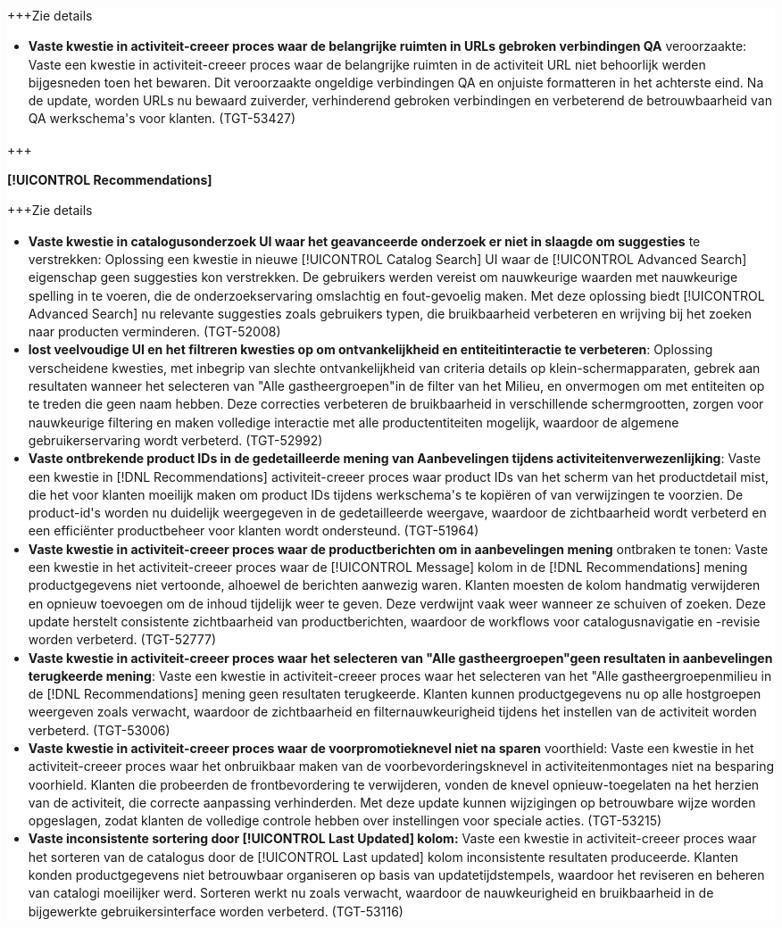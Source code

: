 +++Zie details
* **Vaste kwestie in activiteit-creeer proces waar de belangrijke ruimten in URLs gebroken verbindingen QA** veroorzaakte: Vaste een kwestie in activiteit-creeer proces waar de belangrijke ruimten in de activiteit URL niet behoorlijk werden bijgesneden toen het bewaren. Dit veroorzaakte ongeldige verbindingen QA en onjuiste formatteren in het achterste eind. Na de update, worden URLs nu bewaard zuiverder, verhinderend gebroken verbindingen en verbeterend de betrouwbaarheid van QA werkschema&#39;s voor klanten. (TGT-53427)

+++

**[!UICONTROL Recommendations]**

+++Zie details
* **Vaste kwestie in catalogusonderzoek UI waar het geavanceerde onderzoek er niet in slaagde om suggesties** te verstrekken: Oplossing een kwestie in nieuwe [!UICONTROL Catalog Search] UI waar de [!UICONTROL Advanced Search] eigenschap geen suggesties kon verstrekken. De gebruikers werden vereist om nauwkeurige waarden met nauwkeurige spelling in te voeren, die de onderzoekservaring omslachtig en fout-gevoelig maken. Met deze oplossing biedt [!UICONTROL Advanced Search] nu relevante suggesties zoals gebruikers typen, die bruikbaarheid verbeteren en wrijving bij het zoeken naar producten verminderen. (TGT-52008)
* **lost veelvoudige UI en het filtreren kwesties op om ontvankelijkheid en entiteitinteractie te verbeteren**: Oplossing verscheidene kwesties, met inbegrip van slechte ontvankelijkheid van criteria details op klein-schermapparaten, gebrek aan resultaten wanneer het selecteren van &quot;Alle gastheergroepen&quot;in de filter van het Milieu, en onvermogen om met entiteiten op te treden die geen naam hebben. Deze correcties verbeteren de bruikbaarheid in verschillende schermgrootten, zorgen voor nauwkeurige filtering en maken volledige interactie met alle productentiteiten mogelijk, waardoor de algemene gebruikerservaring wordt verbeterd. (TGT-52992)
* **Vaste ontbrekende product IDs in de gedetailleerde mening van Aanbevelingen tijdens activiteitenverwezenlijking**: Vaste een kwestie in [!DNL Recommendations] activiteit-creeer proces waar product IDs van het scherm van het productdetail mist, die het voor klanten moeilijk maken om product IDs tijdens werkschema&#39;s te kopiëren of van verwijzingen te voorzien. De product-id&#39;s worden nu duidelijk weergegeven in de gedetailleerde weergave, waardoor de zichtbaarheid wordt verbeterd en een efficiënter productbeheer voor klanten wordt ondersteund. (TGT-51964)
* **Vaste kwestie in activiteit-creeer proces waar de productberichten om in aanbevelingen mening** ontbraken te tonen: Vaste een kwestie in het activiteit-creeer proces waar de [!UICONTROL Message] kolom in de [!DNL Recommendations] mening productgegevens niet vertoonde, alhoewel de berichten aanwezig waren. Klanten moesten de kolom handmatig verwijderen en opnieuw toevoegen om de inhoud tijdelijk weer te geven. Deze verdwijnt vaak weer wanneer ze schuiven of zoeken. Deze update herstelt consistente zichtbaarheid van productberichten, waardoor de workflows voor catalogusnavigatie en -revisie worden verbeterd. (TGT-52777)
* **Vaste kwestie in activiteit-creeer proces waar het selecteren van &quot;Alle gastheergroepen&quot;geen resultaten in aanbevelingen terugkeerde mening**: Vaste een kwestie in activiteit-creeer proces waar het selecteren van het &quot;Alle gastheergroepenmilieu in de [!DNL Recommendations] mening geen resultaten terugkeerde. Klanten kunnen productgegevens nu op alle hostgroepen weergeven zoals verwacht, waardoor de zichtbaarheid en filternauwkeurigheid tijdens het instellen van de activiteit worden verbeterd. (TGT-53006)
* **Vaste kwestie in activiteit-creeer proces waar de voorpromotieknevel niet na sparen** voorthield: Vaste een kwestie in het activiteit-creeer proces waar het onbruikbaar maken van de voorbevorderingsknevel in activiteitenmontages niet na besparing voorhield. Klanten die probeerden de frontbevordering te verwijderen, vonden de knevel opnieuw-toegelaten na het herzien van de activiteit, die correcte aanpassing verhinderden. Met deze update kunnen wijzigingen op betrouwbare wijze worden opgeslagen, zodat klanten de volledige controle hebben over instellingen voor speciale acties. (TGT-53215)
* **Vaste inconsistente sortering door [!UICONTROL Last Updated] kolom:** Vaste een kwestie in activiteit-creeer proces waar het sorteren van de catalogus door de [!UICONTROL Last updated] kolom inconsistente resultaten produceerde. Klanten konden productgegevens niet betrouwbaar organiseren op basis van updatetijdstempels, waardoor het reviseren en beheren van catalogi moeilijker werd. Sorteren werkt nu zoals verwacht, waardoor de nauwkeurigheid en bruikbaarheid in de bijgewerkte gebruikersinterface worden verbeterd. (TGT-53116)
